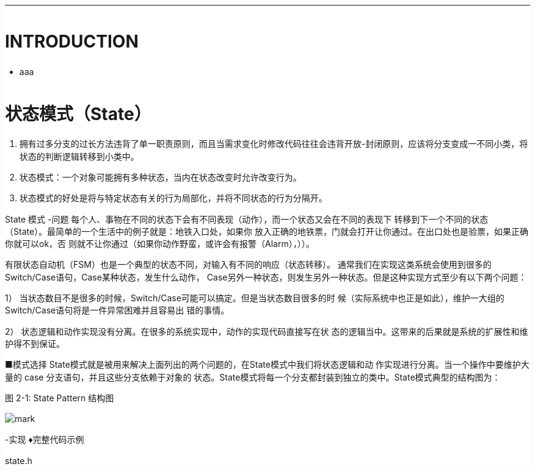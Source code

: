 

* * *





# INTRODUCTION






  * aaa





# 状态模式（State）






  1. 拥有过多分支的过长方法违背了单一职责原则，而且当需求变化时修改代码往往会违背开放-封闭原则，应该将分支变成一不同小类，将状态的判断逻辑转移到小类中。


  2. 状态模式：一个对象可能拥有多种状态，当内在状态改变时允许改变行为。


  3. 状态模式的好处是将与特定状态有关的行为局部化，并将不同状态的行为分隔开。






State 模式
-问题
每个人、事物在不同的状态下会有不同表现（动作），而一个状态又会在不同的表现下 转移到下一个不同的状态（State）。最简单的一个生活中的例子就是：地铁入口处，如果你 放入正确的地铁票，门就会打开让你通过。在出口处也是验票，如果正确你就可以ok，否 则就不让你通过（如果你动作野蛮，或许会有报警（Alarm），））。

有限状态自动机（FSM）也是一个典型的状态不同，对输入有不同的响应（状态转移）。 通常我们在实现这类系统会使用到很多的Switch/Case语句，Case某种状态，发生什么动作， Case另外一种状态，则发生另外一种状态。但是这种实现方式至少有以下两个问题：

1） 当状态数目不是很多的时候，Switch/Case可能可以搞定。但是当状态数目很多的时 候（实际系统中也正是如此），维护一大组的Switch/Case语句将是一件异常困难并且容易出 错的事情。

2） 状态逻辑和动作实现没有分离。在很多的系统实现中，动作的实现代码直接写在状 态的逻辑当中。这带来的后果就是系统的扩展性和维护得不到保证。

■模式选择
State模式就是被用来解决上面列出的两个问题的，在State模式中我们将状态逻辑和动 作实现进行分离。当一个操作中要维护大量的 case 分支语句，并且这些分支依赖于对象的 状态。State模式将每一个分支都封装到独立的类中。State模式典型的结构图为：

图 2-1: State Pattern 结构图


![mark](http://pacdb2bfr.bkt.clouddn.com/blog/image/180727/ChG7j7lICe.png?imageslim)

-实现
♦完整代码示例

state.h
